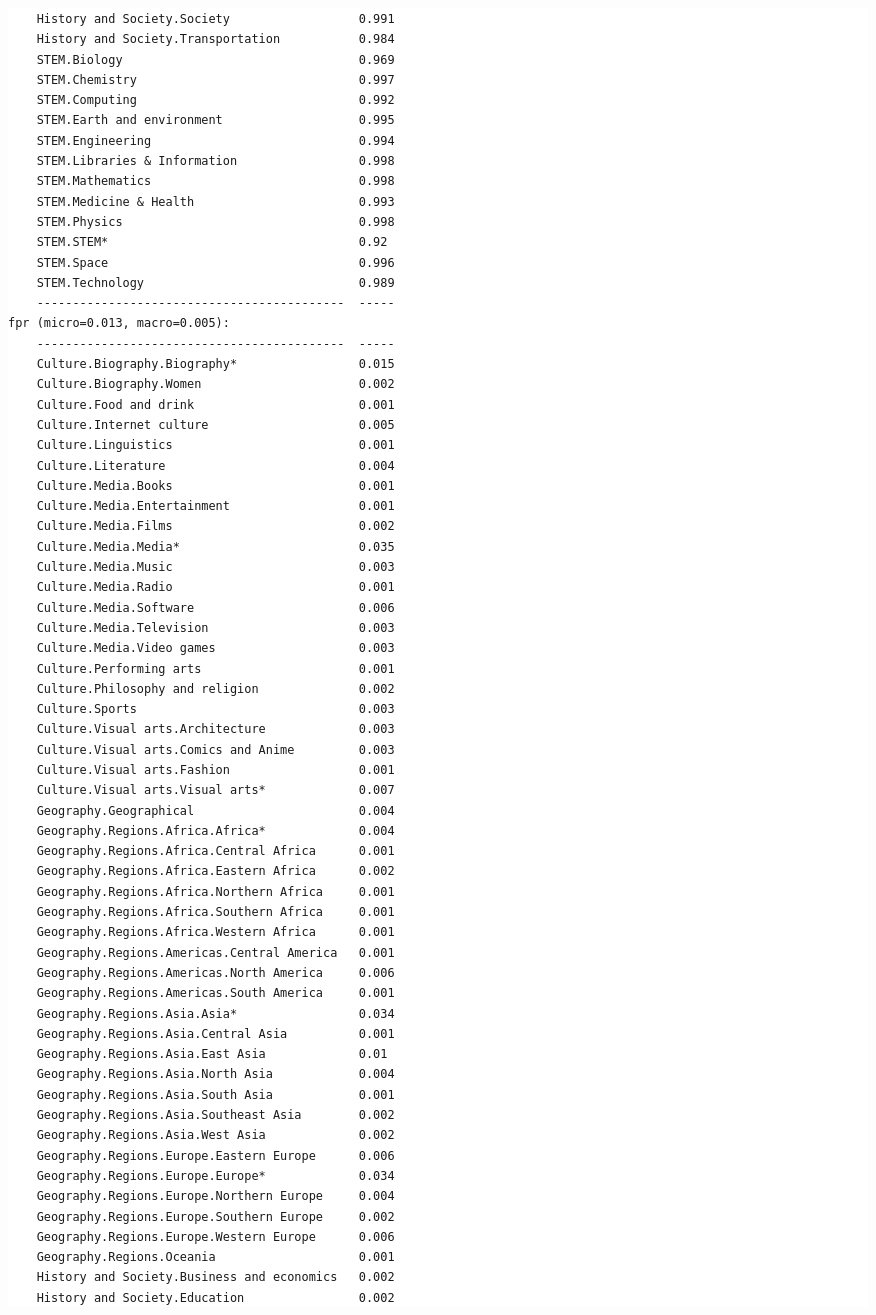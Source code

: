 		History and Society.Society                  0.991
		History and Society.Transportation           0.984
		STEM.Biology                                 0.969
		STEM.Chemistry                               0.997
		STEM.Computing                               0.992
		STEM.Earth and environment                   0.995
		STEM.Engineering                             0.994
		STEM.Libraries & Information                 0.998
		STEM.Mathematics                             0.998
		STEM.Medicine & Health                       0.993
		STEM.Physics                                 0.998
		STEM.STEM*                                   0.92
		STEM.Space                                   0.996
		STEM.Technology                              0.989
		-------------------------------------------  -----
	fpr (micro=0.013, macro=0.005):
		-------------------------------------------  -----
		Culture.Biography.Biography*                 0.015
		Culture.Biography.Women                      0.002
		Culture.Food and drink                       0.001
		Culture.Internet culture                     0.005
		Culture.Linguistics                          0.001
		Culture.Literature                           0.004
		Culture.Media.Books                          0.001
		Culture.Media.Entertainment                  0.001
		Culture.Media.Films                          0.002
		Culture.Media.Media*                         0.035
		Culture.Media.Music                          0.003
		Culture.Media.Radio                          0.001
		Culture.Media.Software                       0.006
		Culture.Media.Television                     0.003
		Culture.Media.Video games                    0.003
		Culture.Performing arts                      0.001
		Culture.Philosophy and religion              0.002
		Culture.Sports                               0.003
		Culture.Visual arts.Architecture             0.003
		Culture.Visual arts.Comics and Anime         0.003
		Culture.Visual arts.Fashion                  0.001
		Culture.Visual arts.Visual arts*             0.007
		Geography.Geographical                       0.004
		Geography.Regions.Africa.Africa*             0.004
		Geography.Regions.Africa.Central Africa      0.001
		Geography.Regions.Africa.Eastern Africa      0.002
		Geography.Regions.Africa.Northern Africa     0.001
		Geography.Regions.Africa.Southern Africa     0.001
		Geography.Regions.Africa.Western Africa      0.001
		Geography.Regions.Americas.Central America   0.001
		Geography.Regions.Americas.North America     0.006
		Geography.Regions.Americas.South America     0.001
		Geography.Regions.Asia.Asia*                 0.034
		Geography.Regions.Asia.Central Asia          0.001
		Geography.Regions.Asia.East Asia             0.01
		Geography.Regions.Asia.North Asia            0.004
		Geography.Regions.Asia.South Asia            0.001
		Geography.Regions.Asia.Southeast Asia        0.002
		Geography.Regions.Asia.West Asia             0.002
		Geography.Regions.Europe.Eastern Europe      0.006
		Geography.Regions.Europe.Europe*             0.034
		Geography.Regions.Europe.Northern Europe     0.004
		Geography.Regions.Europe.Southern Europe     0.002
		Geography.Regions.Europe.Western Europe      0.006
		Geography.Regions.Oceania                    0.001
		History and Society.Business and economics   0.002
		History and Society.Education                0.002